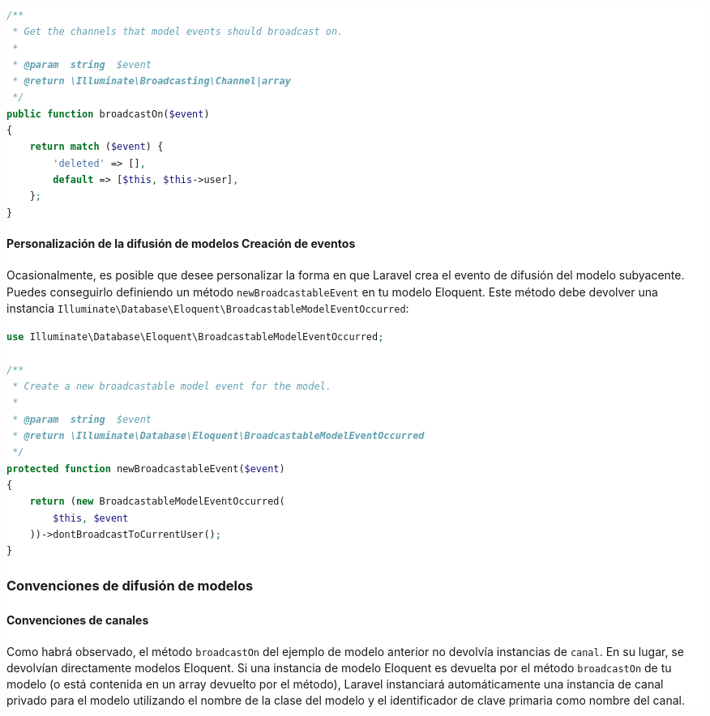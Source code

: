 ```php
/**
 * Get the channels that model events should broadcast on.
 *
 * @param  string  $event
 * @return \Illuminate\Broadcasting\Channel|array
 */
public function broadcastOn($event)
{
    return match ($event) {
        'deleted' => [],
        default => [$this, $this->user],
    };
}
```

[]()

#### Personalización de la difusión de modelos Creación de eventos

Ocasionalmente, es posible que desee personalizar la forma en que Laravel crea el evento de difusión del modelo subyacente. Puedes conseguirlo definiendo un método `newBroadcastableEvent` en tu modelo Eloquent. Este método debe devolver una instancia `Illuminate\Database\Eloquent\BroadcastableModelEventOccurred`:

```php
use Illuminate\Database\Eloquent\BroadcastableModelEventOccurred;

/**
 * Create a new broadcastable model event for the model.
 *
 * @param  string  $event
 * @return \Illuminate\Database\Eloquent\BroadcastableModelEventOccurred
 */
protected function newBroadcastableEvent($event)
{
    return (new BroadcastableModelEventOccurred(
        $this, $event
    ))->dontBroadcastToCurrentUser();
}
```

[]()

### Convenciones de difusión de modelos

[]()

#### Convenciones de canales

Como habrá observado, el método `broadcastOn` del ejemplo de modelo anterior no devolvía instancias de `canal`. En su lugar, se devolvían directamente modelos Eloquent. Si una instancia de modelo Eloquent es devuelta por el método `broadcastOn` de tu modelo (o está contenida en un array devuelto por el método), Laravel instanciará automáticamente una instancia de canal privado para el modelo utilizando el nombre de la clase del modelo y el identificador de clave primaria como nombre del canal.
